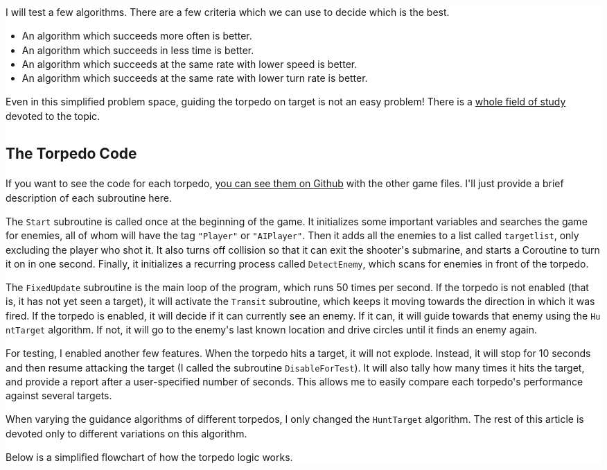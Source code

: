 I will test a few algorithms. There are a few criteria which we can use to decide which is the best. 
* An algorithm which succeeds more often is better.
* An algorithm which succeeds in less time is better.
* An algorithm which succeeds at the same rate with lower speed is better.
* An algorithm which succeeds at the same rate with lower turn rate is better.

Even in this simplified problem space, guiding the torpedo on target is not an easy problem! There is a [whole field of study](https://en.wikipedia.org/wiki/Guidance,_navigation,_and_control) devoted to the topic.

## The Torpedo Code

If you want to see the code for each torpedo, [you can see them on Github](https://github.com/cckolon/torpedo-evasion/tree/main/Assets/torpedo) with the other game files. I'll just provide a brief description of each subroutine here.

The `Start` subroutine is called once at the beginning of the game. It initializes some important variables and searches the game for enemies, all of whom will have the tag `"Player"` or `"AIPlayer"`. Then it adds all the enemies to a list called `targetlist`, only excluding the player who shot it. It also turns off collision so that it can exit the shooter's submarine, and starts a Coroutine to turn it on in one second. Finally, it initializes a recurring process called `DetectEnemy`, which scans for enemies in front of the torpedo.

The `FixedUpdate` subroutine is the main loop of the program, which runs 50 times per second. If the torpedo is not enabled (that is, it has not yet seen a target), it will activate the `Transit` subroutine, which keeps it moving towards the direction in which it was fired. If the torpedo is enabled, it will decide if it can currently see an enemy. If it can, it will guide towards that enemy using the `HuntTarget` algorithm. If not, it will go to the enemy's last known location and drive circles until it finds an enemy again.

For testing, I enabled another few features. When the torpedo hits a target, it will not explode. Instead, it will stop for 10 seconds and then resume attacking the target (I called the subroutine `DisableForTest`). It will also tally how many times it hits the target, and provide a report after a user-specified number of seconds. This allows me to easily compare each torpedo's performance against several targets.

When varying the guidance algorithms of different torpedos, I only changed the `HuntTarget` algorithm. The rest of this article is devoted only to different variations on this algorithm.

Below is a simplified flowchart of how the torpedo logic works.
